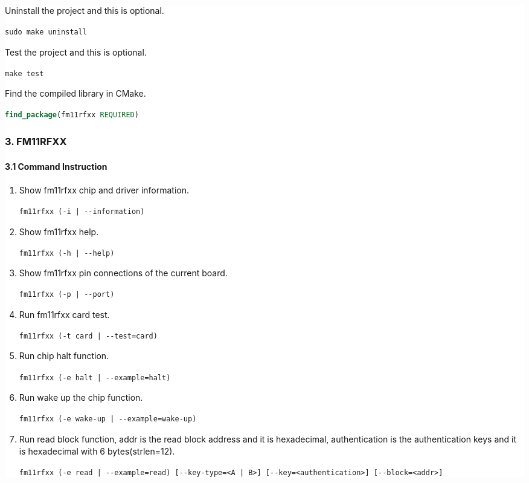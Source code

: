 Uninstall the project and this is optional.

```shell
sudo make uninstall
```

Test the project and this is optional.

```shell
make test
```

Find the compiled library in CMake. 

```cmake
find_package(fm11rfxx REQUIRED)
```


### 3. FM11RFXX

#### 3.1 Command Instruction

1. Show fm11rfxx chip and driver information.

   ```shell
   fm11rfxx (-i | --information)
   ```

2. Show fm11rfxx help.

   ```shell
   fm11rfxx (-h | --help)
   ```

3. Show fm11rfxx pin connections of the current board.

   ```shell
   fm11rfxx (-p | --port)
   ```

4. Run fm11rfxx card test.

   ```shell
   fm11rfxx (-t card | --test=card)
   ```

5. Run chip halt function.

   ```shell
   fm11rfxx (-e halt | --example=halt)
   ```

6. Run wake up the chip function.

   ```shell
   fm11rfxx (-e wake-up | --example=wake-up)
   ```

7. Run read block function, addr is the read block address and it is hexadecimal, authentication is the authentication keys and it is hexadecimal with 6 bytes(strlen=12).

   ```shell
   fm11rfxx (-e read | --example=read) [--key-type=<A | B>] [--key=<authentication>] [--block=<addr>]
   ```
